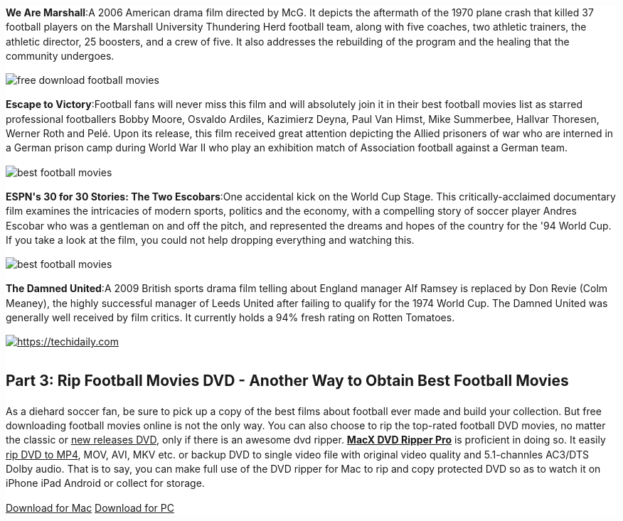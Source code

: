 
**We Are Marshall**:A 2006 American drama film directed by McG. It depicts the aftermath of the 1970 plane crash that killed 37 football players on the Marshall University Thundering Herd football team, along with five coaches, two athletic trainers, the athletic director, 25 boosters, and a crew of five. It also addresses the rebuilding of the program and the healing that the community undergoes. 

![free download football movies](https://www.macxdvd.com/mac-dvd-video-converter-how-to/article-image/escape-to-victory.jpg) 

**Escape to Victory**:Football fans will never miss this film and will absolutely join it in their best football movies list as starred professional footballers Bobby Moore, Osvaldo Ardiles, Kazimierz Deyna, Paul Van Himst, Mike Summerbee, Hallvar Thoresen, Werner Roth and Pelé. Upon its release, this film received great attention depicting the Allied prisoners of war who are interned in a German prison camp during World War II who play an exhibition match of Association football against a German team. 

![best football movies](https://www.macxdvd.com/mac-dvd-video-converter-how-to/article-image/twoescobars.jpg) 

**ESPN's 30 for 30 Stories: The Two Escobars**:One accidental kick on the World Cup Stage. This critically-acclaimed documentary film examines the intricacies of modern sports, politics and the economy, with a compelling story of soccer player Andres Escobar who was a gentleman on and off the pitch, and represented the dreams and hopes of the country for the '94 World Cup. If you take a look at the film, you could not help dropping everything and watching this. 

![best football movies](https://www.macxdvd.com/mac-dvd-video-converter-how-to/article-image/damnedunited.jpg) 

**The Damned United**:A 2009 British sports drama film telling about England manager Alf Ramsey is replaced by Don Revie (Colm Meaney), the highly successful manager of Leeds United after failing to qualify for the 1974 World Cup. The Damned United was generally well received by film critics. It currently holds a 94% fresh rating on Rotten Tomatoes. 


<a href="https://aligracehair.sjv.io/c/5597632/1886003/19272" target="_top" id="1886003">
  <img src="//a.impactradius-go.com/display-ad/19272-1886003" border="0" alt="https://techidaily.com" width="728" height="90"/>
</a>
<img height="0" width="0" src="https://aligracehair.sjv.io/i/5597632/1886003/19272" style="position:absolute;visibility:hidden;" border="0" />


## Part 3: Rip Football Movies DVD - Another Way to Obtain Best Football Movies

As a diehard soccer fan, be sure to pick up a copy of the best films about football ever made and build your collection. But free downloading football movies online is not the only way. You can also choose to rip the top-rated football DVD movies, no matter the classic or [new releases DVD](https://tools.techidaily.com/macxdvd/products/), only if there is an awesome dvd ripper. [**MacX DVD Ripper Pro**](https://tools.techidaily.com/macxdvd/products/) is proficient in doing so. It easily [rip DVD to MP4](https://tools.techidaily.com/macxdvd/products/), MOV, AVI, MKV etc. or backup DVD to single video file with original video quality and 5.1-channles AC3/DTS Dolby audio. That is to say, you can make full use of the DVD ripper for Mac to rip and copy protected DVD so as to watch it on iPhone iPad Android or collect for storage. 

[Download for Mac](https://tools.techidaily.com/macxdvd/products/) [Download for PC](https://tools.techidaily.com/macxdvd/products/) 
